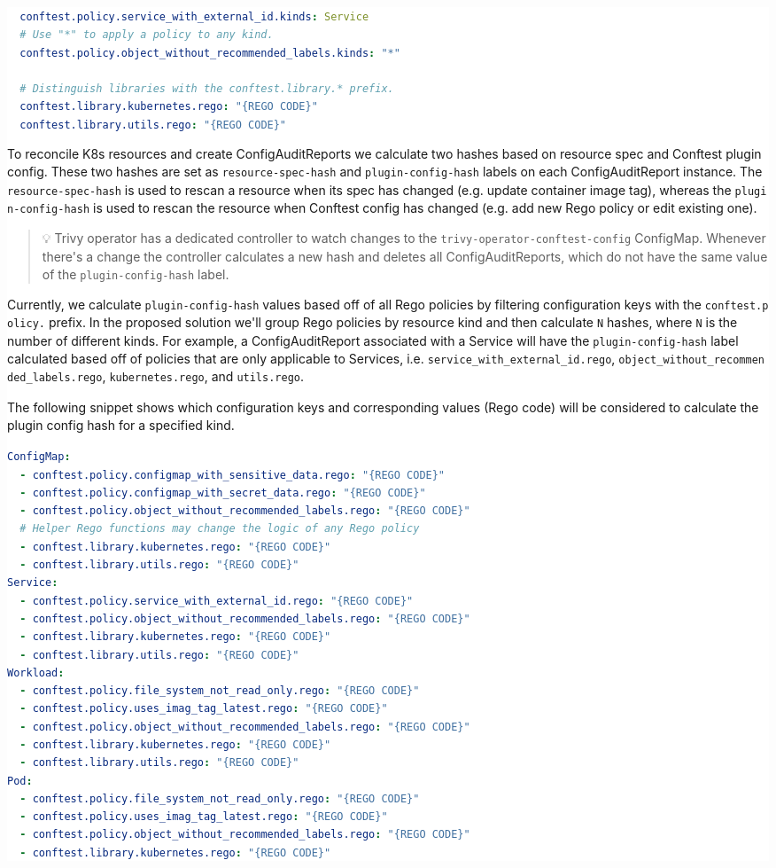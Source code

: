 ```yaml
  conftest.policy.service_with_external_id.kinds: Service
  # Use "*" to apply a policy to any kind.
  conftest.policy.object_without_recommended_labels.kinds: "*"

  # Distinguish libraries with the conftest.library.* prefix.
  conftest.library.kubernetes.rego: "{REGO CODE}"
  conftest.library.utils.rego: "{REGO CODE}"
```

To reconcile K8s resources and create ConfigAuditReports we calculate two hashes based on resource spec and Conftest
plugin config. These two hashes are set as `resource-spec-hash` and `plugin-config-hash` labels on each
ConfigAuditReport instance. The `resource-spec-hash` is used to rescan a resource when its spec has changed (e.g. update
container image tag), whereas the `plugin-config-hash` is used to rescan the resource when Conftest config has changed
(e.g. add new Rego policy or edit existing one).

> :bulb: Trivy operator has a dedicated controller to watch changes to the `trivy-operator-conftest-config` ConfigMap.
> Whenever there's a change the controller calculates a new hash and deletes all ConfigAuditReports, which do not have
> the same value of the `plugin-config-hash` label.

Currently, we calculate `plugin-config-hash` values based off of all Rego policies by filtering configuration keys with
the `conftest.policy.` prefix. In the proposed solution we'll group Rego policies by resource kind and then
calculate `N` hashes, where `N` is the number of different kinds. For example, a ConfigAuditReport associated with a
Service will have the `plugin-config-hash` label calculated based off of policies that are only applicable to Services,
i.e. `service_with_external_id.rego`, `object_without_recommended_labels.rego`, `kubernetes.rego`, and
`utils.rego`.

The following snippet shows which configuration keys and corresponding values (Rego code) will be considered to
calculate the plugin config hash for a specified kind.

```yaml
ConfigMap:
  - conftest.policy.configmap_with_sensitive_data.rego: "{REGO CODE}"
  - conftest.policy.configmap_with_secret_data.rego: "{REGO CODE}"
  - conftest.policy.object_without_recommended_labels.rego: "{REGO CODE}"
  # Helper Rego functions may change the logic of any Rego policy
  - conftest.library.kubernetes.rego: "{REGO CODE}"
  - conftest.library.utils.rego: "{REGO CODE}"
Service:
  - conftest.policy.service_with_external_id.rego: "{REGO CODE}"
  - conftest.policy.object_without_recommended_labels.rego: "{REGO CODE}"
  - conftest.library.kubernetes.rego: "{REGO CODE}"
  - conftest.library.utils.rego: "{REGO CODE}"
Workload:
  - conftest.policy.file_system_not_read_only.rego: "{REGO CODE}"
  - conftest.policy.uses_imag_tag_latest.rego: "{REGO CODE}"
  - conftest.policy.object_without_recommended_labels.rego: "{REGO CODE}"
  - conftest.library.kubernetes.rego: "{REGO CODE}"
  - conftest.library.utils.rego: "{REGO CODE}"
Pod:
  - conftest.policy.file_system_not_read_only.rego: "{REGO CODE}"
  - conftest.policy.uses_imag_tag_latest.rego: "{REGO CODE}"
  - conftest.policy.object_without_recommended_labels.rego: "{REGO CODE}"
  - conftest.library.kubernetes.rego: "{REGO CODE}"
```